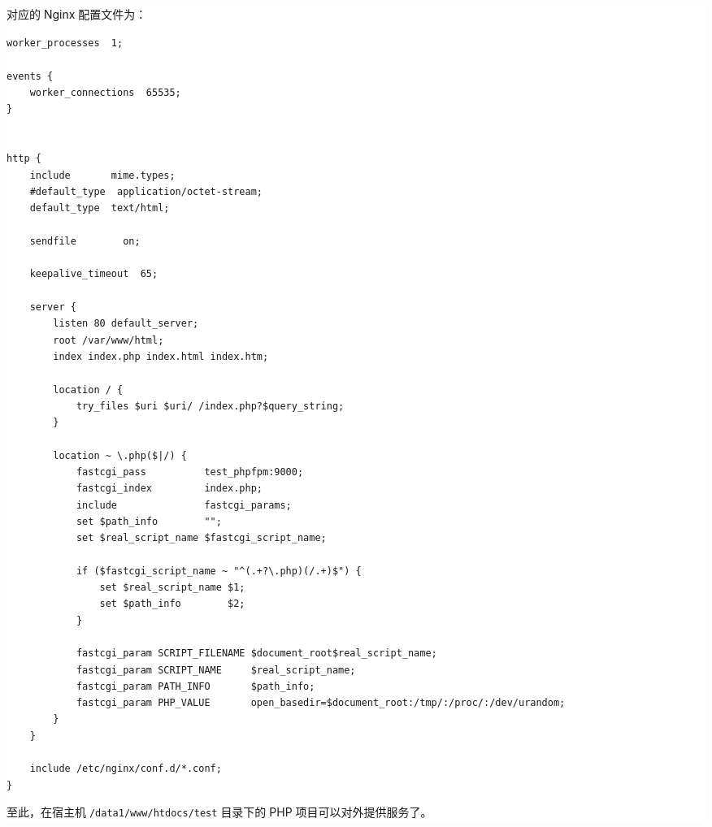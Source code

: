 对应的 Nginx 配置文件为：

```
worker_processes  1;

events {
    worker_connections  65535;
}


http {
    include       mime.types;
    #default_type  application/octet-stream;
    default_type  text/html;

    sendfile        on;

    keepalive_timeout  65;

    server {
		listen 80 default_server;
		root /var/www/html;
		index index.php index.html index.htm;

		location / {
		    try_files $uri $uri/ /index.php?$query_string;
		}

		location ~ \.php($|/) {
			fastcgi_pass          test_phpfpm:9000;
			fastcgi_index         index.php;
			include               fastcgi_params;
			set $path_info        "";
			set $real_script_name $fastcgi_script_name;

			if ($fastcgi_script_name ~ "^(.+?\.php)(/.+)$") {
				set $real_script_name $1;
				set $path_info        $2;
			}

			fastcgi_param SCRIPT_FILENAME $document_root$real_script_name;
			fastcgi_param SCRIPT_NAME     $real_script_name;
			fastcgi_param PATH_INFO       $path_info;
			fastcgi_param PHP_VALUE       open_basedir=$document_root:/tmp/:/proc/:/dev/urandom;
        }
    }

    include /etc/nginx/conf.d/*.conf;
}
```

至此，在宿主机 `/data1/www/htdocs/test` 目录下的 PHP 项目可以对外提供服务了。

